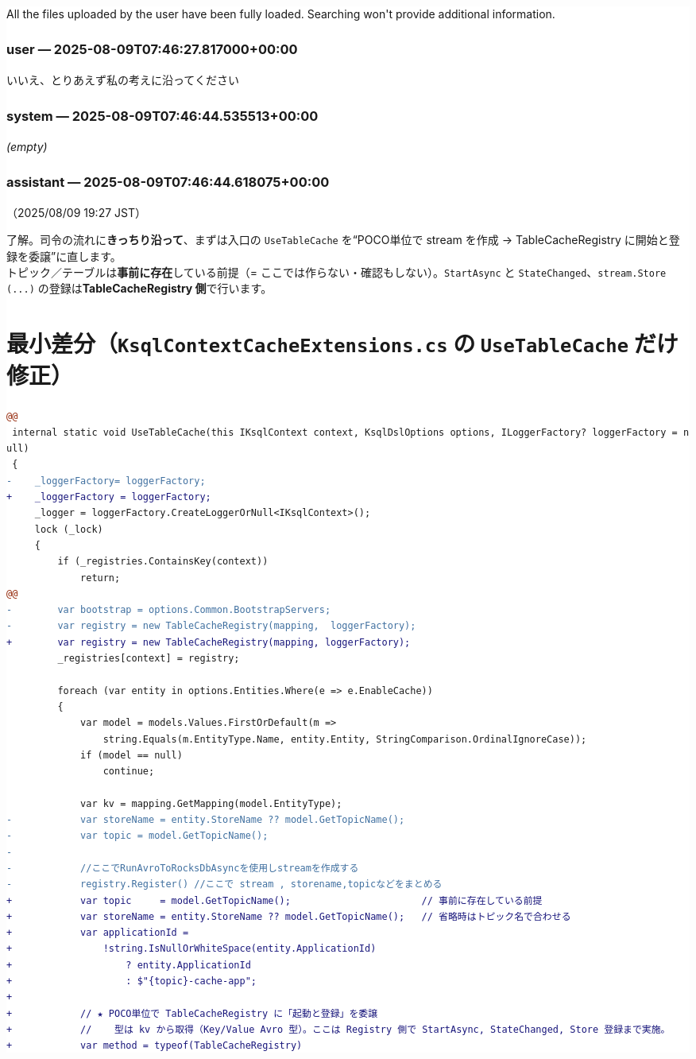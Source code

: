 All the files uploaded by the user have been fully loaded. Searching won't provide additional information.
### user — 2025-08-09T07:46:27.817000+00:00

いいえ、とりあえず私の考えに沿ってください
### system — 2025-08-09T07:46:44.535513+00:00

_(empty)_
### assistant — 2025-08-09T07:46:44.618075+00:00

（2025/08/09 19:27 JST）

了解。司令の流れに**きっちり沿って**、まずは入口の `UseTableCache` を“POCO単位で stream を作成 → TableCacheRegistry に開始と登録を委譲”に直します。  
トピック／テーブルは**事前に存在**している前提（= ここでは作らない・確認もしない）。`StartAsync` と `StateChanged`、`stream.Store(...)` の登録は**TableCacheRegistry 側**で行います。

# 最小差分（`KsqlContextCacheExtensions.cs` の `UseTableCache` だけ修正）

```diff
@@
 internal static void UseTableCache(this IKsqlContext context, KsqlDslOptions options, ILoggerFactory? loggerFactory = null)
 {
-    _loggerFactory= loggerFactory;
+    _loggerFactory = loggerFactory;
     _logger = loggerFactory.CreateLoggerOrNull<IKsqlContext>();
     lock (_lock)
     {
         if (_registries.ContainsKey(context))
             return;
@@
-        var bootstrap = options.Common.BootstrapServers;
-        var registry = new TableCacheRegistry(mapping,  loggerFactory);
+        var registry = new TableCacheRegistry(mapping, loggerFactory);
         _registries[context] = registry;
 
         foreach (var entity in options.Entities.Where(e => e.EnableCache))
         {
             var model = models.Values.FirstOrDefault(m =>
                 string.Equals(m.EntityType.Name, entity.Entity, StringComparison.OrdinalIgnoreCase));
             if (model == null)
                 continue;
 
             var kv = mapping.GetMapping(model.EntityType);
-            var storeName = entity.StoreName ?? model.GetTopicName();
-            var topic = model.GetTopicName();
-
-            //ここでRunAvroToRocksDbAsyncを使用しstreamを作成する
-            registry.Register() //ここで stream , storename,topicなどをまとめる
+            var topic     = model.GetTopicName();                       // 事前に存在している前提
+            var storeName = entity.StoreName ?? model.GetTopicName();   // 省略時はトピック名で合わせる
+            var applicationId =
+                !string.IsNullOrWhiteSpace(entity.ApplicationId)
+                    ? entity.ApplicationId
+                    : $"{topic}-cache-app";
+
+            // ★ POCO単位で TableCacheRegistry に「起動と登録」を委譲
+            //    型は kv から取得（Key/Value Avro 型）。ここは Registry 側で StartAsync, StateChanged, Store 登録まで実施。
+            var method = typeof(TableCacheRegistry)
```